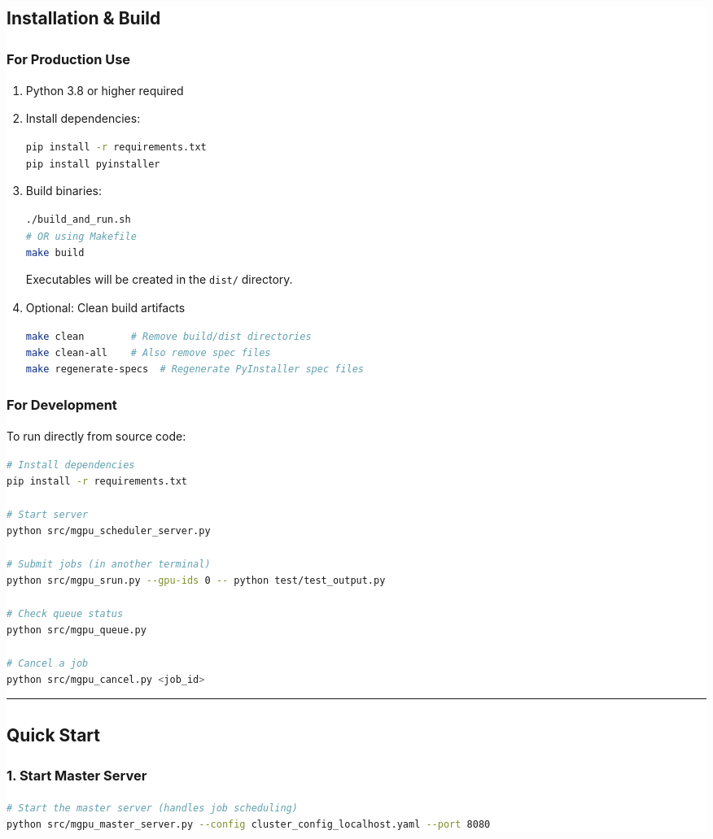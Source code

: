 
## Installation & Build

### For Production Use
1. Python 3.8 or higher required
2. Install dependencies:
   ```bash
   pip install -r requirements.txt
   pip install pyinstaller
   ```
3. Build binaries:
   ```bash
   ./build_and_run.sh
   # OR using Makefile
   make build
   ```
   Executables will be created in the `dist/` directory.

4. Optional: Clean build artifacts
   ```bash
   make clean        # Remove build/dist directories
   make clean-all    # Also remove spec files
   make regenerate-specs  # Regenerate PyInstaller spec files
   ```

### For Development
To run directly from source code:
```bash
# Install dependencies
pip install -r requirements.txt

# Start server
python src/mgpu_scheduler_server.py

# Submit jobs (in another terminal)
python src/mgpu_srun.py --gpu-ids 0 -- python test/test_output.py

# Check queue status
python src/mgpu_queue.py

# Cancel a job
python src/mgpu_cancel.py <job_id>
```

---

## Quick Start

### 1. Start Master Server
```bash
# Start the master server (handles job scheduling)
python src/mgpu_master_server.py --config cluster_config_localhost.yaml --port 8080
```
